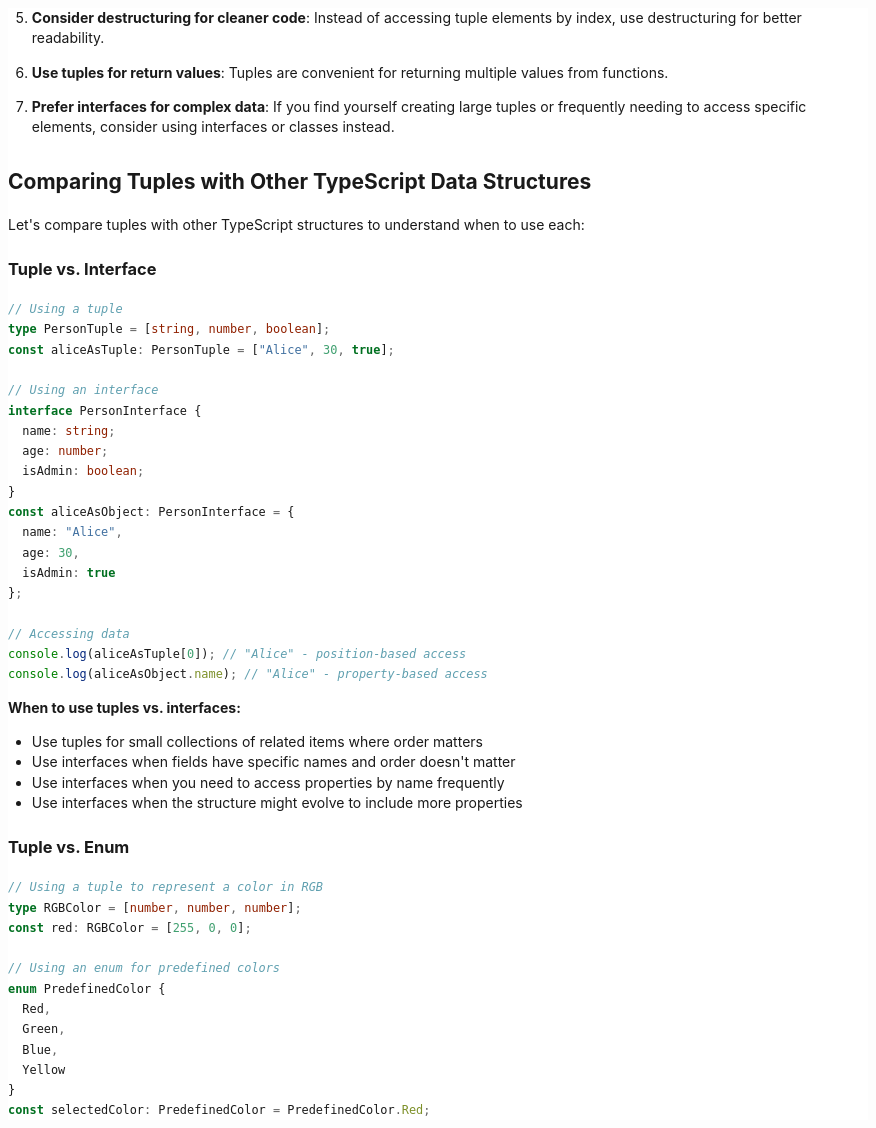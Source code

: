 5. **Consider destructuring for cleaner code**: Instead of accessing tuple elements by index, use destructuring for better readability.

6. **Use tuples for return values**: Tuples are convenient for returning multiple values from functions.

7. **Prefer interfaces for complex data**: If you find yourself creating large tuples or frequently needing to access specific elements, consider using interfaces or classes instead.

## Comparing Tuples with Other TypeScript Data Structures

Let's compare tuples with other TypeScript structures to understand when to use each:

### Tuple vs. Interface

```typescript
// Using a tuple
type PersonTuple = [string, number, boolean];
const aliceAsTuple: PersonTuple = ["Alice", 30, true];

// Using an interface
interface PersonInterface {
  name: string;
  age: number;
  isAdmin: boolean;
}
const aliceAsObject: PersonInterface = {
  name: "Alice",
  age: 30,
  isAdmin: true
};

// Accessing data
console.log(aliceAsTuple[0]); // "Alice" - position-based access
console.log(aliceAsObject.name); // "Alice" - property-based access
```

**When to use tuples vs. interfaces:**
- Use tuples for small collections of related items where order matters
- Use interfaces when fields have specific names and order doesn't matter
- Use interfaces when you need to access properties by name frequently
- Use interfaces when the structure might evolve to include more properties

### Tuple vs. Enum

```typescript
// Using a tuple to represent a color in RGB
type RGBColor = [number, number, number];
const red: RGBColor = [255, 0, 0];

// Using an enum for predefined colors
enum PredefinedColor {
  Red,
  Green,
  Blue,
  Yellow
}
const selectedColor: PredefinedColor = PredefinedColor.Red;
```
